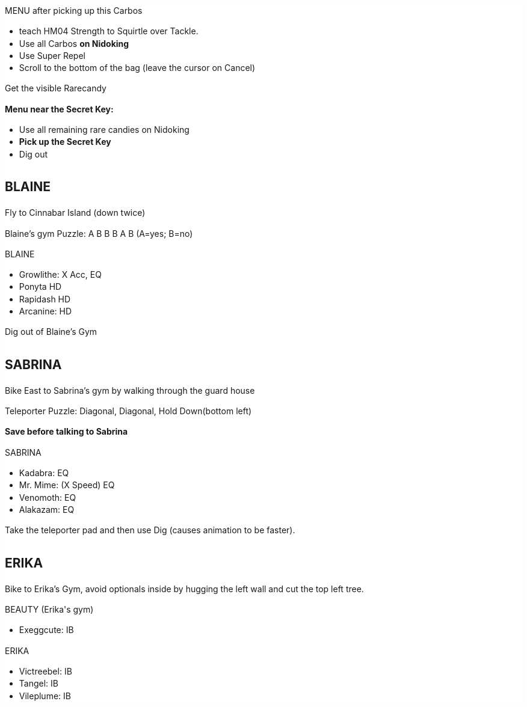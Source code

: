 
MENU after picking up this Carbos 
- teach HM04 Strength to Squirtle over Tackle. 
- Use all Carbos **on Nidoking** 
- Use Super Repel
- Scroll to the bottom of the bag (leave the cursor on Cancel)

Get the visible Rarecandy
	
**Menu near the Secret Key:**
- Use all remaining rare candies on Nidoking 
-  **Pick up the Secret Key**
- Dig out

## BLAINE
	
Fly to Cinnabar Island (down twice)
	
Blaine’s gym Puzzle: A B B B A B 	(A=yes; B=no)

BLAINE 
- Growlithe: 	X Acc, EQ
- Ponyta	HD
- Rapidash	HD
- Arcanine: 	HD

Dig out of Blaine’s Gym 

## SABRINA

Bike East to Sabrina’s gym by walking through the guard house   

Teleporter Puzzle: Diagonal, Diagonal, Hold Down(bottom left)   

**Save before talking to Sabrina**   

SABRINA  
- Kadabra: 	EQ
- Mr. Mime:	(X Speed) EQ
- Venomoth: 	EQ
- Alakazam: 	EQ 
 
Take the teleporter pad and then use Dig (causes animation to be faster).

## ERIKA
	
Bike to Erika’s Gym, avoid optionals inside by hugging the left wall and cut the top left tree.

BEAUTY (Erika's gym)
- Exeggcute:	 IB
 
ERIKA 	              
- Victreebel:	IB
- Tangel:	IB
- Vileplume:	IB
